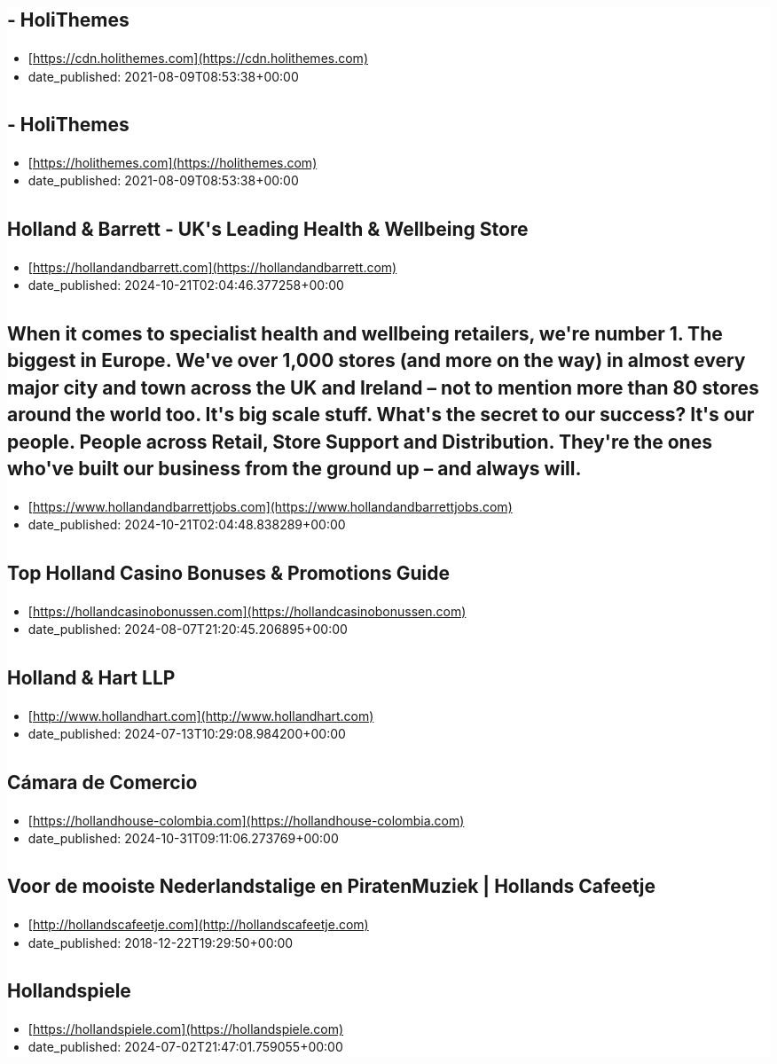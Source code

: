  ## - HoliThemes
 - [https://cdn.holithemes.com](https://cdn.holithemes.com)
 - date_published: 2021-08-09T08:53:38+00:00

 ## - HoliThemes
 - [https://holithemes.com](https://holithemes.com)
 - date_published: 2021-08-09T08:53:38+00:00

 ## Holland & Barrett - UK's Leading Health & Wellbeing Store
 - [https://hollandandbarrett.com](https://hollandandbarrett.com)
 - date_published: 2024-10-21T02:04:46.377258+00:00

 ## When it comes to specialist health and wellbeing retailers, we're number 1. The biggest in Europe. We've over 1,000 stores (and more on the way) in almost every major city and town across the UK and Ireland – not to mention more than 80 stores around the world too. It's big scale stuff. What's the secret to our success? It's our people. People across Retail, Store Support and Distribution. They're the ones who've built our business from the ground up – and always will.
 - [https://www.hollandandbarrettjobs.com](https://www.hollandandbarrettjobs.com)
 - date_published: 2024-10-21T02:04:48.838289+00:00

 ## Top Holland Casino Bonuses & Promotions Guide
 - [https://hollandcasinobonussen.com](https://hollandcasinobonussen.com)
 - date_published: 2024-08-07T21:20:45.206895+00:00

 ## Holland & Hart LLP
 - [http://www.hollandhart.com](http://www.hollandhart.com)
 - date_published: 2024-07-13T10:29:08.984200+00:00

 ## Cámara de Comercio
 - [https://hollandhouse-colombia.com](https://hollandhouse-colombia.com)
 - date_published: 2024-10-31T09:11:06.273769+00:00

 ## Voor de mooiste Nederlandstalige en PiratenMuziek | Hollands Cafeetje
 - [http://hollandscafeetje.com](http://hollandscafeetje.com)
 - date_published: 2018-12-22T19:29:50+00:00

 ## Hollandspiele
 - [https://hollandspiele.com](https://hollandspiele.com)
 - date_published: 2024-07-02T21:47:01.759055+00:00
